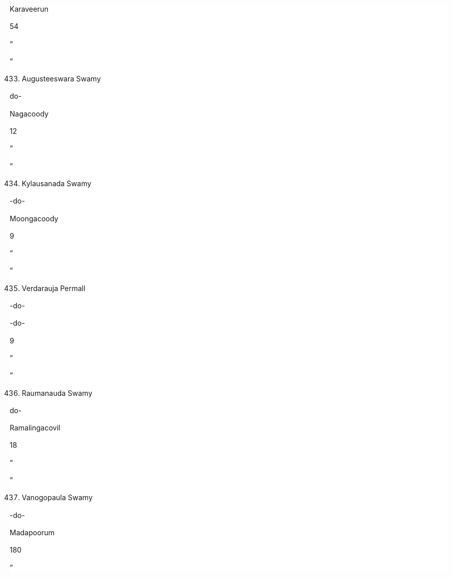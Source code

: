 Karaveerun 

54 

” 

” 

433. Augusteeswara Swamy 

do- 

Nagacoody 

12 

” 

” 

434. Kylausanada Swamy 

-do- 

Moongacoody 

9 

” 

” 

435. Verdarauja Permall 

-do- 

-do- 

9 

” 

” 

436. Raumanauda Swamy 

do- 

Ramalingacovil 

18 

” 

” 

437. Vanogopaula Swamy 

-do- 

Madapoorum 

180 

” 
